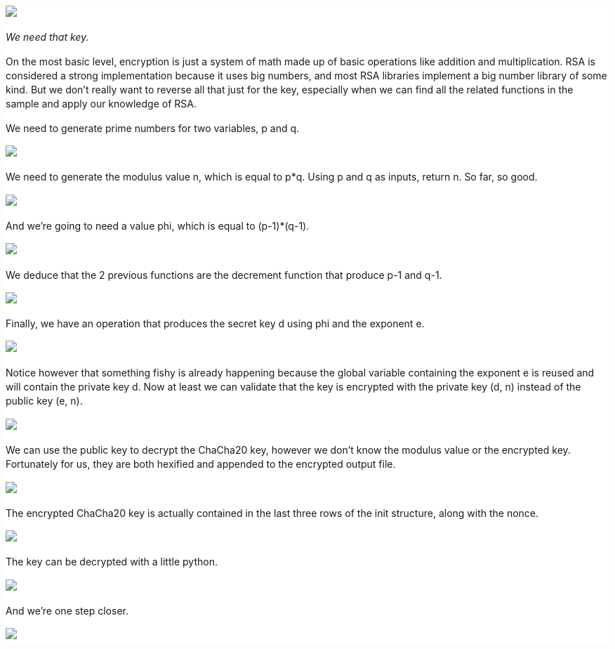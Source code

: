 ![](/assets/images/flare-on-9-solutions-burning-down-the-house/image5.jpg)

_We need that key._

On the most basic level, encryption is just a system of math made up of basic operations like addition and multiplication. RSA is considered a strong implementation because it uses big numbers, and most RSA libraries implement a big number library of some kind. But we don’t really want to reverse all that just for the key, especially when we can find all the related functions in the sample and apply our knowledge of RSA.

We need to generate prime numbers for two variables, p and q.

![](/assets/images/flare-on-9-solutions-burning-down-the-house/image11.jpg)

We need to generate the modulus value n, which is equal to p\*q. Using p and q as inputs, return n. So far, so good.

![](/assets/images/flare-on-9-solutions-burning-down-the-house/image57.jpg)

And we’re going to need a value phi, which is equal to (p-1)\*(q-1).

![](/assets/images/flare-on-9-solutions-burning-down-the-house/image67.jpg)

We deduce that the 2 previous functions are the decrement function that produce p-1 and q-1.

![](/assets/images/flare-on-9-solutions-burning-down-the-house/image89.jpg)

Finally, we have an operation that produces the secret key d using phi and the exponent e.

![](/assets/images/flare-on-9-solutions-burning-down-the-house/image86.jpg)

Notice however that something fishy is already happening because the global variable containing the exponent e is reused and will contain the private key d. Now at least we can validate that the key is encrypted with the private key (d, n) instead of the public key (e, n).

![](/assets/images/flare-on-9-solutions-burning-down-the-house/image15.jpg)

We can use the public key to decrypt the ChaCha20 key, however we don’t know the modulus value or the encrypted key. Fortunately for us, they are both hexified and appended to the encrypted output file.

![](/assets/images/flare-on-9-solutions-burning-down-the-house/image26.jpg)

The encrypted ChaCha20 key is actually contained in the last three rows of the init structure, along with the nonce.

![](/assets/images/flare-on-9-solutions-burning-down-the-house/image32.jpg)

The key can be decrypted with a little python.

![](/assets/images/flare-on-9-solutions-burning-down-the-house/image51.jpg)

And we’re one step closer.

![](/assets/images/flare-on-9-solutions-burning-down-the-house/image101.jpg)
